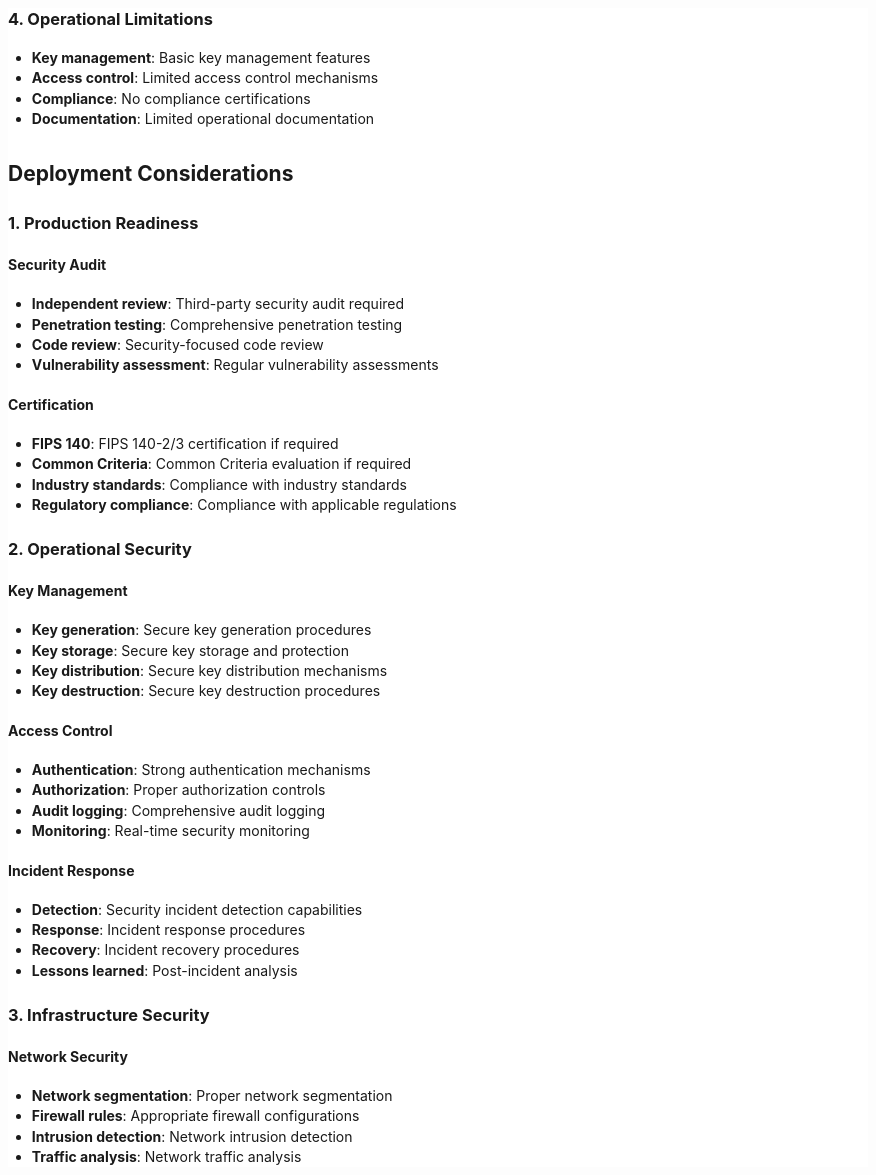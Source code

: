 ### 4. Operational Limitations
- **Key management**: Basic key management features
- **Access control**: Limited access control mechanisms
- **Compliance**: No compliance certifications
- **Documentation**: Limited operational documentation

## Deployment Considerations

### 1. Production Readiness

#### Security Audit
- **Independent review**: Third-party security audit required
- **Penetration testing**: Comprehensive penetration testing
- **Code review**: Security-focused code review
- **Vulnerability assessment**: Regular vulnerability assessments

#### Certification
- **FIPS 140**: FIPS 140-2/3 certification if required
- **Common Criteria**: Common Criteria evaluation if required
- **Industry standards**: Compliance with industry standards
- **Regulatory compliance**: Compliance with applicable regulations

### 2. Operational Security

#### Key Management
- **Key generation**: Secure key generation procedures
- **Key storage**: Secure key storage and protection
- **Key distribution**: Secure key distribution mechanisms
- **Key destruction**: Secure key destruction procedures

#### Access Control
- **Authentication**: Strong authentication mechanisms
- **Authorization**: Proper authorization controls
- **Audit logging**: Comprehensive audit logging
- **Monitoring**: Real-time security monitoring

#### Incident Response
- **Detection**: Security incident detection capabilities
- **Response**: Incident response procedures
- **Recovery**: Incident recovery procedures
- **Lessons learned**: Post-incident analysis

### 3. Infrastructure Security

#### Network Security
- **Network segmentation**: Proper network segmentation
- **Firewall rules**: Appropriate firewall configurations
- **Intrusion detection**: Network intrusion detection
- **Traffic analysis**: Network traffic analysis
